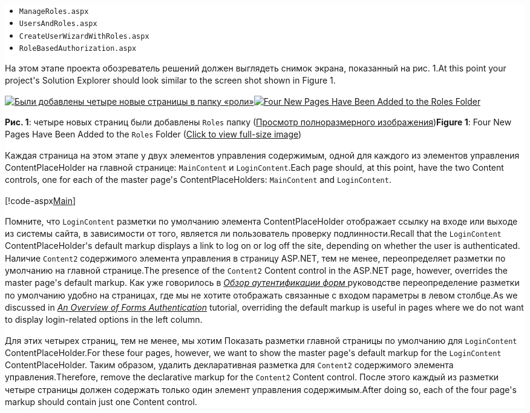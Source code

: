 - `ManageRoles.aspx`
- `UsersAndRoles.aspx`
- `CreateUserWizardWithRoles.aspx`
- `RoleBasedAuthorization.aspx`

<span data-ttu-id="76f45-136">На этом этапе проекта обозреватель решений должен выглядеть снимок экрана, показанный на рис. 1.</span><span class="sxs-lookup"><span data-stu-id="76f45-136">At this point your project's Solution Explorer should look similar to the screen shot shown in Figure 1.</span></span>


<span data-ttu-id="76f45-137">[![Были добавлены четыре новые страницы в папку «роли»](creating-and-managing-roles-vb/_static/image2.png)](creating-and-managing-roles-vb/_static/image1.png)</span><span class="sxs-lookup"><span data-stu-id="76f45-137">[![Four New Pages Have Been Added to the Roles Folder](creating-and-managing-roles-vb/_static/image2.png)](creating-and-managing-roles-vb/_static/image1.png)</span></span>

<span data-ttu-id="76f45-138">**Рис. 1**: четыре новых страниц были добавлены `Roles` папку ([Просмотр полноразмерного изображения](creating-and-managing-roles-vb/_static/image3.png))</span><span class="sxs-lookup"><span data-stu-id="76f45-138">**Figure 1**: Four New Pages Have Been Added to the `Roles` Folder  ([Click to view full-size image](creating-and-managing-roles-vb/_static/image3.png))</span></span>


<span data-ttu-id="76f45-139">Каждая страница на этом этапе у двух элементов управления содержимым, одной для каждого из элементов управления ContentPlaceHolder на главной странице: `MainContent` и `LoginContent`.</span><span class="sxs-lookup"><span data-stu-id="76f45-139">Each page should, at this point, have the two Content controls, one for each of the master page's ContentPlaceHolders: `MainContent` and `LoginContent`.</span></span>

[!code-aspx[Main](creating-and-managing-roles-vb/samples/sample1.aspx)]

<span data-ttu-id="76f45-140">Помните, что `LoginContent` разметки по умолчанию элемента ContentPlaceHolder отображает ссылку на входе или выходе из системы сайта, в зависимости от того, является ли пользователь проверку подлинности.</span><span class="sxs-lookup"><span data-stu-id="76f45-140">Recall that the `LoginContent` ContentPlaceHolder's default markup displays a link to log on or log off the site, depending on whether the user is authenticated.</span></span> <span data-ttu-id="76f45-141">Наличие `Content2` содержимого элемента управления в страницу ASP.NET, тем не менее, переопределяет разметки по умолчанию на главной странице.</span><span class="sxs-lookup"><span data-stu-id="76f45-141">The presence of the `Content2` Content control in the ASP.NET page, however, overrides the master page's default markup.</span></span> <span data-ttu-id="76f45-142">Как уже говорилось в <a id="_msoanchor_4"> </a> [ *Обзор аутентификации форм* ](../introduction/an-overview-of-forms-authentication-vb.md) руководстве переопределение разметки по умолчанию удобно на страницах, где мы не хотите отображать связанные с входом параметры в левом столбце.</span><span class="sxs-lookup"><span data-stu-id="76f45-142">As we discussed in <a id="_msoanchor_4"></a>[*An Overview of Forms Authentication*](../introduction/an-overview-of-forms-authentication-vb.md) tutorial, overriding the default markup is useful in pages where we do not want to display login-related options in the left column.</span></span>

<span data-ttu-id="76f45-143">Для этих четырех страниц, тем не менее, мы хотим Показать разметки главной страницы по умолчанию для `LoginContent` ContentPlaceHolder.</span><span class="sxs-lookup"><span data-stu-id="76f45-143">For these four pages, however, we want to show the master page's default markup for the `LoginContent` ContentPlaceHolder.</span></span> <span data-ttu-id="76f45-144">Таким образом, удалить декларативная разметка для `Content2` содержимого элемента управления.</span><span class="sxs-lookup"><span data-stu-id="76f45-144">Therefore, remove the declarative markup for the `Content2` Content control.</span></span> <span data-ttu-id="76f45-145">После этого каждый из разметки четыре страницы должен содержать только один элемент управления содержимым.</span><span class="sxs-lookup"><span data-stu-id="76f45-145">After doing so, each of the four page's markup should contain just one Content control.</span></span>
